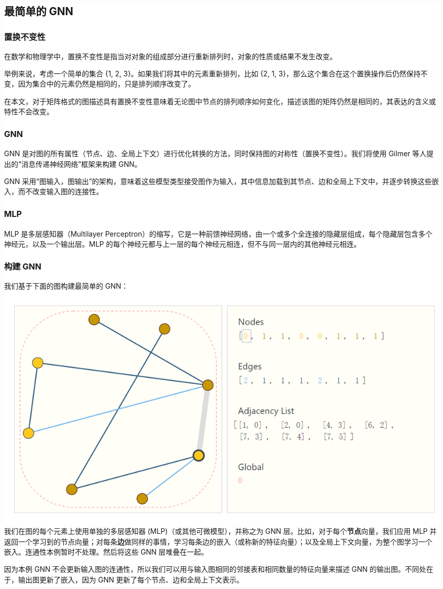 ## 最简单的 GNN

### 置换不变性

在数学和物理学中，置换不变性是指当对对象的组成部分进行重新排列时，对象的性质或结果不发生改变。

举例来说，考虑一个简单的集合 {1, 2, 3}。如果我们将其中的元素重新排列，比如 {2, 1, 3}，那么这个集合在这个置换操作后仍然保持不变，因为集合中的元素仍然是相同的，只是排列顺序改变了。

在本文，对于矩阵格式的图描述具有置换不变性意味着无论图中节点的排列顺序如何变化，描述该图的矩阵仍然是相同的，其表达的含义或特性不会改变。

### GNN

GNN 是对图的所有属性（节点、边、全局上下文）进行优化转换的方法，同时保持图的对称性（置换不变性）。我们将使用 Gilmer 等人提出的“消息传递神经网络”框架来构建 GNN。

GNN 采用“图输入，图输出”的架构，意味着这些模型类型接受图作为输入，其中信息加载到其节点、边和全局上下文中，并逐步转换这些嵌入，而不改变输入图的连接性。

### MLP

MLP 是多层感知器（Multilayer Perceptron）的缩写，它是一种前馈神经网络，由一个或多个全连接的隐藏层组成，每个隐藏层包含多个神经元，以及一个输出层。MLP 的每个神经元都与上一层的每个神经元相连，但不与同一层内的其他神经元相连。

### 构建 GNN

我们基于下面的图构建最简单的 GNN：

![gh](assets/1711240483-e67fbdf77fd0afe6390d48892f25e23e.png)

我们在图的每个元素上使用单独的多层感知器 (MLP)（或其他可微模型），并称之为 GNN 层。比如，对于每个**节点**向量，我们应用 MLP 并返回一个学习到的节点向量；对每条**边**做同样的事情，学习每条边的嵌入（或称新的特征向量）；以及全局上下文向量，为整个图学习一个嵌入。连通性本例暂时不处理。然后将这些 GNN 层堆叠在一起。

因为本例 GNN 不会更新输入图的连通性，所以我们可以用与输入图相同的邻接表和相同数量的特征向量来描述 GNN 的输出图。不同处在于，输出图更新了嵌入，因为 GNN 更新了每个节点、边和全局上下文表示。
